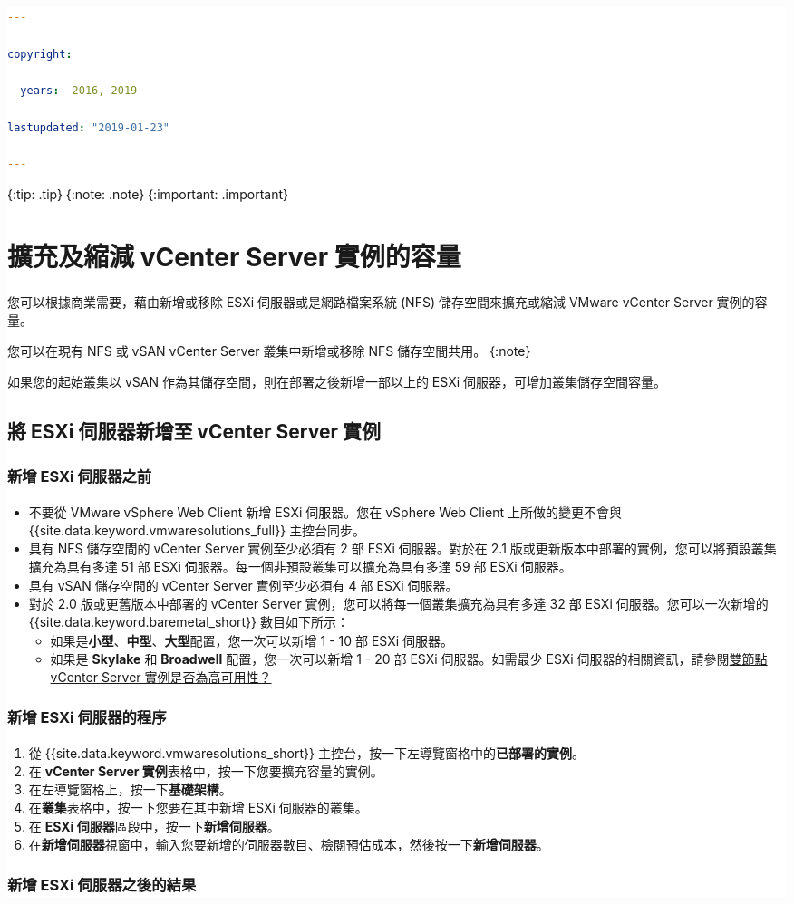 ```yaml
---

copyright:

  years:  2016, 2019

lastupdated: "2019-01-23"

---
```


{:tip: .tip}
{:note: .note}
{:important: .important}

# 擴充及縮減 vCenter Server 實例的容量

您可以根據商業需要，藉由新增或移除 ESXi 伺服器或是網路檔案系統 (NFS) 儲存空間來擴充或縮減 VMware vCenter Server 實例的容量。

您可以在現有 NFS 或 vSAN vCenter Server 叢集中新增或移除 NFS 儲存空間共用。
{:note}

如果您的起始叢集以 vSAN 作為其儲存空間，則在部署之後新增一部以上的 ESXi 伺服器，可增加叢集儲存空間容量。

## 將 ESXi 伺服器新增至 vCenter Server 實例

### 新增 ESXi 伺服器之前

* 不要從 VMware vSphere Web Client 新增 ESXi 伺服器。您在 vSphere Web Client 上所做的變更不會與 {{site.data.keyword.vmwaresolutions_full}} 主控台同步。
* 具有 NFS 儲存空間的 vCenter Server 實例至少必須有 2 部 ESXi 伺服器。對於在 2.1 版或更新版本中部署的實例，您可以將預設叢集擴充為具有多達 51 部 ESXi 伺服器。每一個非預設叢集可以擴充為具有多達 59 部 ESXi 伺服器。
* 具有 vSAN 儲存空間的 vCenter Server 實例至少必須有 4 部 ESXi 伺服器。
* 對於 2.0 版或更舊版本中部署的 vCenter Server 實例，您可以將每一個叢集擴充為具有多達 32 部 ESXi 伺服器。您可以一次新增的 {{site.data.keyword.baremetal_short}} 數目如下所示：
   * 如果是**小型**、**中型**、**大型**配置，您一次可以新增 1 - 10 部 ESXi 伺服器。
   * 如果是 **Skylake** 和 **Broadwell** 配置，您一次可以新增 1 - 20 部 ESXi 伺服器。如需最少 ESXi 伺服器的相關資訊，請參閱[雙節點 vCenter Server 實例是否為高可用性？](/docs/services/vmwaresolutions/vmonic/faq.html#is-a-two-node-vcenter-server-instance-highly-available-)

### 新增 ESXi 伺服器的程序

1. 從 {{site.data.keyword.vmwaresolutions_short}} 主控台，按一下左導覽窗格中的**已部署的實例**。
2. 在 **vCenter Server 實例**表格中，按一下您要擴充容量的實例。
3. 在左導覽窗格上，按一下**基礎架構**。
4. 在**叢集**表格中，按一下您要在其中新增 ESXi 伺服器的叢集。
5. 在 **ESXi 伺服器**區段中，按一下**新增伺服器**。
6. 在**新增伺服器**視窗中，輸入您要新增的伺服器數目、檢閱預估成本，然後按一下**新增伺服器**。

### 新增 ESXi 伺服器之後的結果
